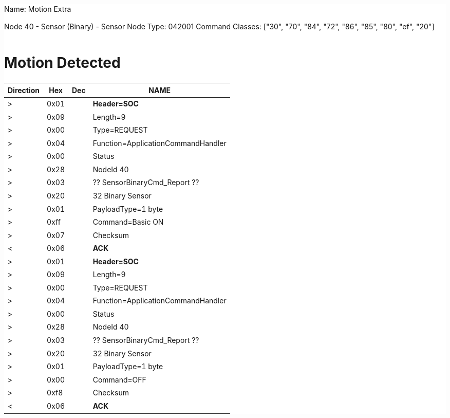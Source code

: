 Name: Motion Extra

Node 40 - Sensor (Binary) - Sensor
Node Type: 042001
Command Classes: ["30", "70", "84", "72", "86", "85", "80", "ef", "20"]

Motion Detected
=====================

|Direction|Hex|Dec|NAME|
|---|---|---|---|
|>|0x01| |__Header=SOC__|
|>|0x09| |Length=9|
|>|0x00| |Type=REQUEST|
|>|0x04| |Function=ApplicationCommandHandler|
|>|0x00| |Status|
|>|0x28| |NodeId 40|
|>|0x03| |?? SensorBinaryCmd_Report ??|
|>|0x20| |32 Binary Sensor|
|>|0x01| |PayloadType=1 byte|
|>|0xff| |Command=Basic ON|
|>|0x07| |Checksum|
|<|0x06| |__ACK__|
|>|0x01| |__Header=SOC__|
|>|0x09| |Length=9|
|>|0x00| |Type=REQUEST|
|>|0x04| |Function=ApplicationCommandHandler|
|>|0x00| |Status|
|>|0x28| |NodeId 40|
|>|0x03| |?? SensorBinaryCmd_Report ??|
|>|0x20| |32 Binary Sensor|
|>|0x01| |PayloadType=1 byte|
|>|0x00| |Command=OFF|
|>|0xf8| |Checksum|
|<|0x06| |__ACK__|
